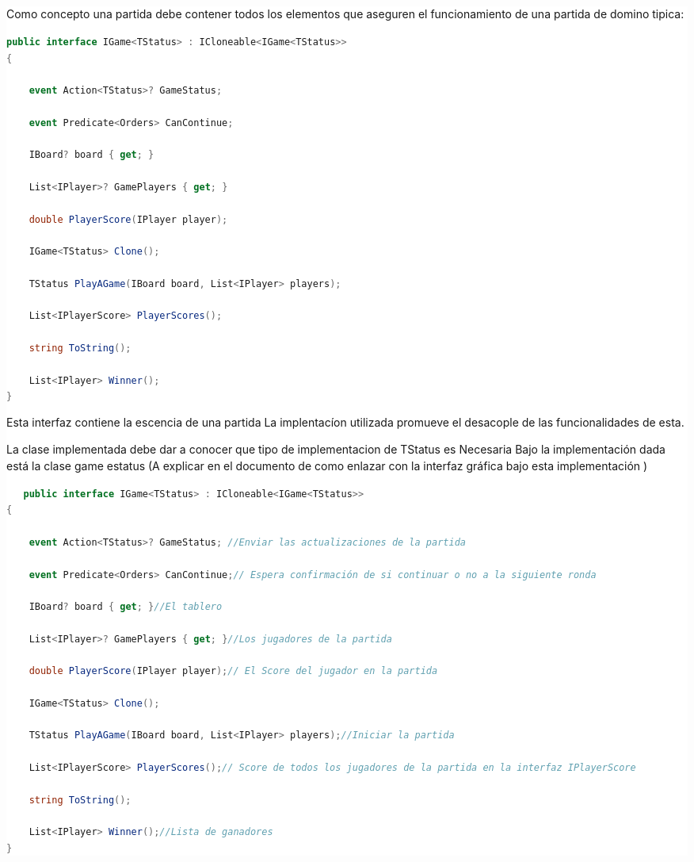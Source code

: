 Como concepto una partida debe contener todos los elementos que aseguren el funcionamiento de una partida de domino tipica:

```cs
public interface IGame<TStatus> : ICloneable<IGame<TStatus>>
{

    event Action<TStatus>? GameStatus;

    event Predicate<Orders> CanContinue;

    IBoard? board { get; }

    List<IPlayer>? GamePlayers { get; }

    double PlayerScore(IPlayer player);

    IGame<TStatus> Clone();

    TStatus PlayAGame(IBoard board, List<IPlayer> players);

    List<IPlayerScore> PlayerScores();

    string ToString();

    List<IPlayer> Winner();
}

```

Esta interfaz contiene la escencia de una partida La implentacíon utilizada promueve el desacople de las funcionalidades de esta.

La clase implementada debe dar a conocer que tipo de implementacion de TStatus es Necesaria
Bajo la implementación dada está la clase game estatus (A explicar en el documento de como enlazar con la interfaz gráfica bajo esta implementación )

```cs
   public interface IGame<TStatus> : ICloneable<IGame<TStatus>>
{

    event Action<TStatus>? GameStatus; //Enviar las actualizaciones de la partida

    event Predicate<Orders> CanContinue;// Espera confirmación de si continuar o no a la siguiente ronda

    IBoard? board { get; }//El tablero

    List<IPlayer>? GamePlayers { get; }//Los jugadores de la partida

    double PlayerScore(IPlayer player);// El Score del jugador en la partida

    IGame<TStatus> Clone();

    TStatus PlayAGame(IBoard board, List<IPlayer> players);//Iniciar la partida

    List<IPlayerScore> PlayerScores();// Score de todos los jugadores de la partida en la interfaz IPlayerScore

    string ToString();

    List<IPlayer> Winner();//Lista de ganadores
}

```

